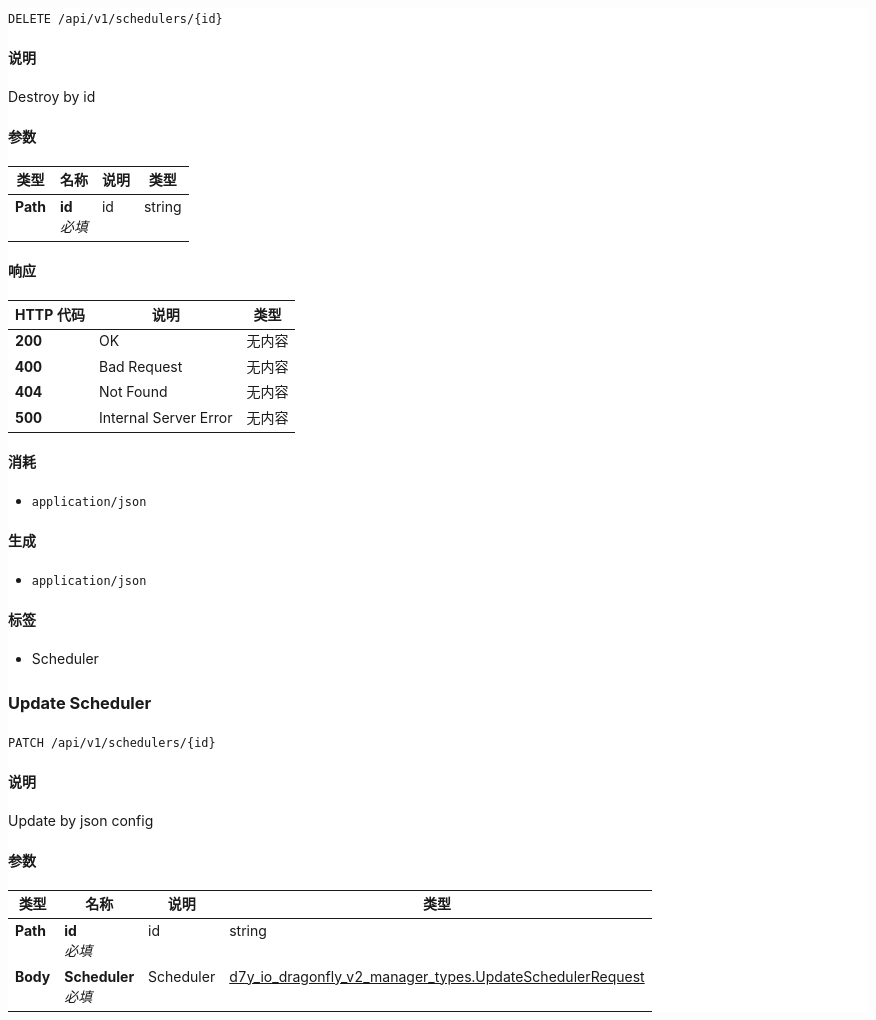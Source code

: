 ```
DELETE /api/v1/schedulers/{id}
```

#### 说明

Destroy by id

#### 参数

| 类型     | 名称              | 说明 | 类型   |
| -------- | ----------------- | ---- | ------ |
| **Path** | **id** <br>_必填_ | id   | string |

#### 响应

| HTTP 代码 | 说明                  | 类型   |
| --------- | --------------------- | ------ |
| **200**   | OK                    | 无内容 |
| **400**   | Bad Request           | 无内容 |
| **404**   | Not Found             | 无内容 |
| **500**   | Internal Server Error | 无内容 |

#### 消耗

- `application/json`

#### 生成

- `application/json`

#### 标签

- Scheduler

<a name="api-v1-schedulers-id-patch"></a>

### Update Scheduler

```
PATCH /api/v1/schedulers/{id}
```

#### 说明

Update by json config

#### 参数

| 类型     | 名称                     | 说明      | 类型                                                                                                                  |
| -------- | ------------------------ | --------- | --------------------------------------------------------------------------------------------------------------------- |
| **Path** | **id** <br>_必填_        | id        | string                                                                                                                |
| **Body** | **Scheduler** <br>_必填_ | Scheduler | [d7y_io_dragonfly_v2_manager_types.UpdateSchedulerRequest](#d7y_io_dragonfly_v2_manager_types-updateschedulerrequest) |
